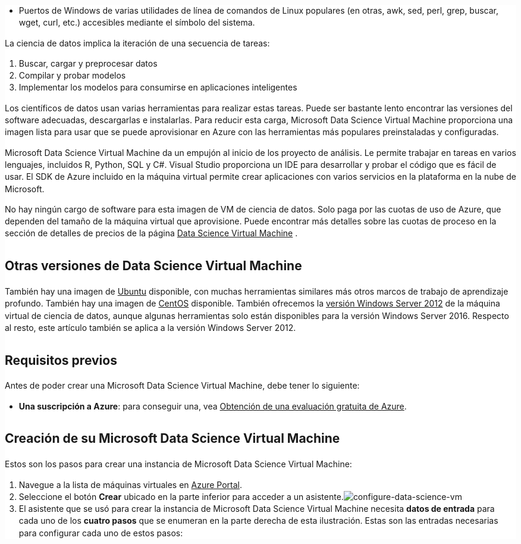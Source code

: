 * Puertos de Windows de varias utilidades de línea de comandos de Linux populares (en otras, awk, sed, perl, grep, buscar, wget, curl, etc.) accesibles mediante el símbolo del sistema. 

La ciencia de datos implica la iteración de una secuencia de tareas:

1. Buscar, cargar y preprocesar datos
2. Compilar y probar modelos
3. Implementar los modelos para consumirse en aplicaciones inteligentes

Los científicos de datos usan varias herramientas para realizar estas tareas. Puede ser bastante lento encontrar las versiones del software adecuadas, descargarlas e instalarlas. Para reducir esta carga, Microsoft Data Science Virtual Machine proporciona una imagen lista para usar que se puede aprovisionar en Azure con las herramientas más populares preinstaladas y configuradas. 

Microsoft Data Science Virtual Machine da un empujón al inicio de los proyecto de análisis. Le permite trabajar en tareas en varios lenguajes, incluidos R, Python, SQL y C#. Visual Studio proporciona un IDE para desarrollar y probar el código que es fácil de usar. El SDK de Azure incluido en la máquina virtual permite crear aplicaciones con varios servicios en la plataforma en la nube de Microsoft. 

No hay ningún cargo de software para esta imagen de VM de ciencia de datos. Solo paga por las cuotas de uso de Azure, que dependen del tamaño de la máquina virtual que aprovisione. Puede encontrar más detalles sobre las cuotas de proceso en la sección de detalles de precios de la página [Data Science Virtual Machine](https://azuremarketplace.microsoft.com/marketplace/apps/microsoft-ads.windows-data-science-vm?tab=PlansAndPrice) . 

## <a name="other-versions-of-the-data-science-virtual-machine"></a>Otras versiones de Data Science Virtual Machine
También hay una imagen de [Ubuntu](dsvm-ubuntu-intro.md) disponible, con muchas herramientas similares más otros marcos de trabajo de aprendizaje profundo. También hay una imagen de [CentOS](linux-dsvm-intro.md) disponible. También ofrecemos la [versión Windows Server 2012](https://azuremarketplace.microsoft.com/marketplace/apps/microsoft-ads.standard-data-science-vm) de la máquina virtual de ciencia de datos, aunque algunas herramientas solo están disponibles para la versión Windows Server 2016.  Respecto al resto, este artículo también se aplica a la versión Windows Server 2012.

## <a name="prerequisites"></a>Requisitos previos
Antes de poder crear una Microsoft Data Science Virtual Machine, debe tener lo siguiente:

* **Una suscripción a Azure**: para conseguir una, vea [Obtención de una evaluación gratuita de Azure](http://azure.com/free).


## <a name="create-your-microsoft-data-science-virtual-machine"></a>Creación de su Microsoft Data Science Virtual Machine
Estos son los pasos para crear una instancia de Microsoft Data Science Virtual Machine:

1. Navegue a la lista de máquinas virtuales en [Azure Portal](https://portal.azure.com/#create/microsoft-ads.windows-data-science-vmwindows2016).
2. Seleccione el botón **Crear** ubicado en la parte inferior para acceder a un asistente.![configure-data-science-vm](./media/provision-vm/configure-data-science-virtual-machine.png)
3. El asistente que se usó para crear la instancia de Microsoft Data Science Virtual Machine necesita **datos de entrada** para cada uno de los **cuatro pasos** que se enumeran en la parte derecha de esta ilustración. Estas son las entradas necesarias para configurar cada uno de estos pasos:
   